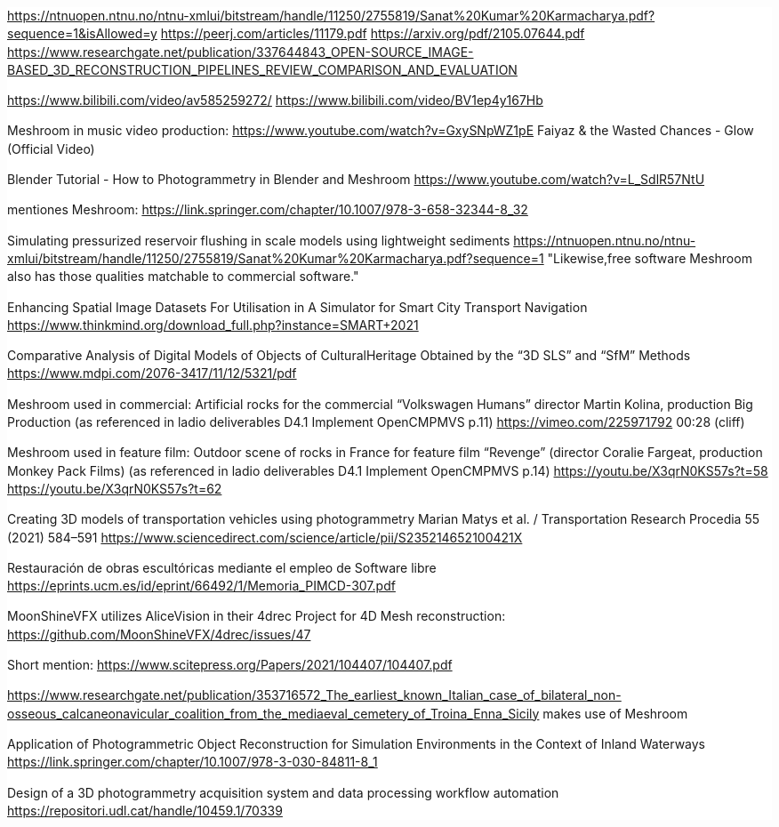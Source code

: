 https://ntnuopen.ntnu.no/ntnu-xmlui/bitstream/handle/11250/2755819/Sanat%20Kumar%20Karmacharya.pdf?sequence=1&isAllowed=y
https://peerj.com/articles/11179.pdf
https://arxiv.org/pdf/2105.07644.pdf
https://www.researchgate.net/publication/337644843_OPEN-SOURCE_IMAGE-BASED_3D_RECONSTRUCTION_PIPELINES_REVIEW_COMPARISON_AND_EVALUATION

https://www.bilibili.com/video/av585259272/ https://www.bilibili.com/video/BV1ep4y167Hb

Meshroom in music video production: https://www.youtube.com/watch?v=GxySNpWZ1pE Faiyaz & the Wasted Chances - Glow (Official Video)

Blender Tutorial - How to Photogrammetry in Blender and Meshroom https://www.youtube.com/watch?v=L_SdlR57NtU

mentiones Meshroom: https://link.springer.com/chapter/10.1007/978-3-658-32344-8_32

Simulating pressurized reservoir flushing in scale models using lightweight sediments https://ntnuopen.ntnu.no/ntnu-xmlui/bitstream/handle/11250/2755819/Sanat%20Kumar%20Karmacharya.pdf?sequence=1  "Likewise,free software Meshroom also has those qualities matchable to commercial software."

Enhancing Spatial Image Datasets For Utilisation in A Simulator for Smart City Transport Navigation
https://www.thinkmind.org/download_full.php?instance=SMART+2021

Comparative Analysis of Digital Models of Objects of CulturalHeritage Obtained by the “3D SLS” and “SfM” Methods
https://www.mdpi.com/2076-3417/11/12/5321/pdf

Meshroom used in commercial: Artificial rocks for the commercial “Volkswagen Humans” director Martin Kolina, production Big Production (as referenced in ladio deliverables D4.1 Implement OpenCMPMVS p.11) https://vimeo.com/225971792 00:28 (cliff)

Meshroom used in feature film: Outdoor scene of rocks in France for feature film “Revenge” (director Coralie Fargeat, production Monkey Pack Films) (as referenced in ladio deliverables D4.1 Implement OpenCMPMVS p.14) https://youtu.be/X3qrN0KS57s?t=58 https://youtu.be/X3qrN0KS57s?t=62


Creating 3D models of transportation vehicles using photogrammetry
Marian Matys  et al. / Transportation Research Procedia 55 (2021) 584–591 
https://www.sciencedirect.com/science/article/pii/S235214652100421X

Restauración de obras escultóricas mediante el empleo de Software libre 
https://eprints.ucm.es/id/eprint/66492/1/Memoria_PIMCD-307.pdf

 MoonShineVFX utilizes AliceVision in their 4drec Project for 4D Mesh reconstruction: https://github.com/MoonShineVFX/4drec/issues/47
 
 Short mention: https://www.scitepress.org/Papers/2021/104407/104407.pdf
 
 https://www.researchgate.net/publication/353716572_The_earliest_known_Italian_case_of_bilateral_non-osseous_calcaneonavicular_coalition_from_the_mediaeval_cemetery_of_Troina_Enna_Sicily makes use of Meshroom
 
 Application of Photogrammetric Object Reconstruction for Simulation Environments in the Context of Inland Waterways
 https://link.springer.com/chapter/10.1007/978-3-030-84811-8_1
 
 Design of a 3D photogrammetry acquisition system and data processing workflow automation
 https://repositori.udl.cat/handle/10459.1/70339
 